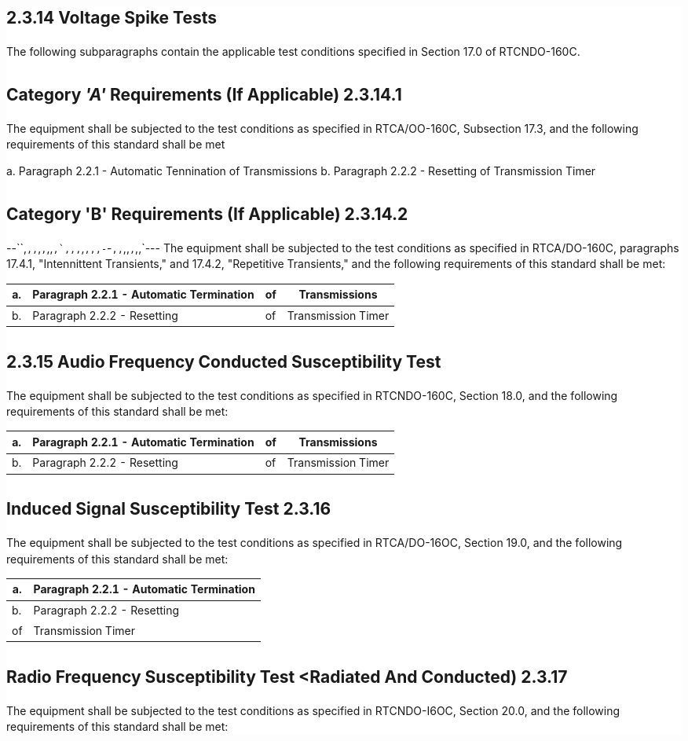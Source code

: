 ## 2.3.14 Voltage Spike Tests

The following subparagraphs contain the applicable test conditions specified in Section 17.0 of RTCNDO-160C. 

## Category *'A'* Requirements (If Applicable) 2.3.14.1

The equipment shall be subjected to the test conditions as specified in RTCA/OO-160C, Subsection 17.3, and the following requirements of this standard shall be met 

a. 
Paragraph 2.2.1 - Automatic Tennination of Transmissions 
b. 
Paragraph 2.2.2 - Resetting of Transmission Timer 

## Category 'B' Requirements (If Applicable) 2.3.14.2

--``,`,,`,`,`,,```,`,,,```,`,,,-`-`,,`,,`,`,,`---
The equipment shall be subjected to the test conditions as specified in RTCA/DO-160C, paragraphs 17.4.1, "Intennittent Transients," and 17.4.2, "Repetitive Transients," and the following requirements of this standard shall be met: 

| a.    | Paragraph 2.2.1 - Automatic Termination    | of    | Transmissions      |
|-------|--------------------------------------------|-------|--------------------|
| b.    | Paragraph 2.2.2 - Resetting                | of    | Transmission Timer |

## 2.3.15 Audio Frequency Conducted Susceptibility Test

The equipment shall be subjected to the test conditions as specified in RTCNDO-160C, Section 
18.0, and the following requirements of this standard shall be met: 

| a.    | Paragraph 2.2.1 - Automatic Termination    | of    | Transmissions      |
|-------|--------------------------------------------|-------|--------------------|
| b.    | Paragraph 2.2.2 - Resetting                | of    | Transmission Timer |

## Induced Signal Susceptibility Test 2.3.16

The equipment shall be subjected to the test conditions as specified in RTCA/DO-16OC, Section 
19.0, and the following requirements of this standard shall be met: 

| a.    | Paragraph 2.2.1 - Automatic Termination    |
|-------|--------------------------------------------|
| b.    | Paragraph 2.2.2 - Resetting                |
| of    | Transmission Timer                         |

## Radio Frequency Susceptibility Test <Radiated And Conducted) 2.3.17

The equipment shall be subjected to the test conditions as specified in RTCNDO-I6OC, Section 
20.0, and the following requirements of this standard shall be met: 
